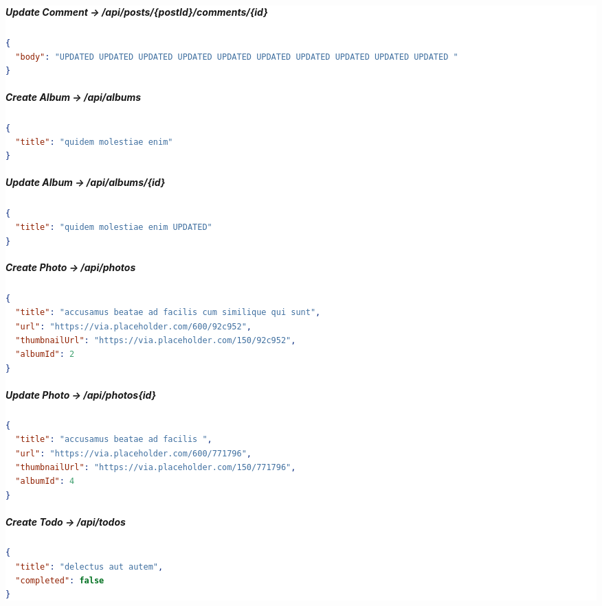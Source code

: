 ##### <a id="commentupdate">Update Comment -> /api/posts/{postId}/comments/{id}</a>

```json
{
  "body": "UPDATED UPDATED UPDATED UPDATED UPDATED UPDATED UPDATED UPDATED UPDATED UPDATED "
}
```

##### <a id="albumcreate">Create Album -> /api/albums</a>

```json
{
  "title": "quidem molestiae enim"
}
```

##### <a id="albumupdate">Update Album -> /api/albums/{id}</a>

```json
{
  "title": "quidem molestiae enim UPDATED"
}
```

##### <a id="photocreate">Create Photo -> /api/photos</a>

```json
{
  "title": "accusamus beatae ad facilis cum similique qui sunt",
  "url": "https://via.placeholder.com/600/92c952",
  "thumbnailUrl": "https://via.placeholder.com/150/92c952",
  "albumId": 2
}
```

##### <a id="photoupdate">Update Photo -> /api/photos{id}</a>

```json
{
  "title": "accusamus beatae ad facilis ",
  "url": "https://via.placeholder.com/600/771796",
  "thumbnailUrl": "https://via.placeholder.com/150/771796",
  "albumId": 4
}
```

##### <a id="todocreate">Create Todo -> /api/todos</a>

```json
{
  "title": "delectus aut autem",
  "completed": false
}
```
